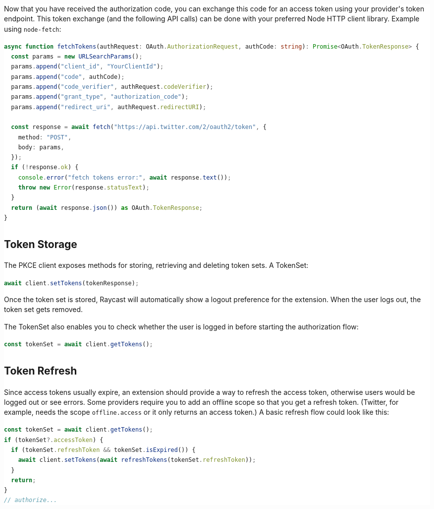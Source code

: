Now that you have received the authorization code, you can exchange this code for an access token using your provider's token endpoint. This token exchange (and the following API calls) can be done with your preferred Node HTTP client library. Example using `node-fetch`:

```typescript
async function fetchTokens(authRequest: OAuth.AuthorizationRequest, authCode: string): Promise<OAuth.TokenResponse> {
  const params = new URLSearchParams();
  params.append("client_id", "YourClientId");
  params.append("code", authCode);
  params.append("code_verifier", authRequest.codeVerifier);
  params.append("grant_type", "authorization_code");
  params.append("redirect_uri", authRequest.redirectURI);

  const response = await fetch("https://api.twitter.com/2/oauth2/token", {
    method: "POST",
    body: params,
  });
  if (!response.ok) {
    console.error("fetch tokens error:", await response.text());
    throw new Error(response.statusText);
  }
  return (await response.json()) as OAuth.TokenResponse;
}
```

## Token Storage

The PKCE client exposes methods for storing, retrieving and deleting token sets. A TokenSet:

```typescript
await client.setTokens(tokenResponse);
```

Once the token set is stored, Raycast will automatically show a logout preference for the extension. When the user logs out, the token set gets removed.

The TokenSet also enables you to check whether the user is logged in before starting the authorization flow:

```typescript
const tokenSet = await client.getTokens();
```

## Token Refresh

Since access tokens usually expire, an extension should provide a way to refresh the access token, otherwise users would be logged out or see errors.
Some providers require you to add an offline scope so that you get a refresh token. (Twitter, for example, needs the scope `offline.access` or it only returns an access token.)
A basic refresh flow could look like this:

```typescript
const tokenSet = await client.getTokens();
if (tokenSet?.accessToken) {
  if (tokenSet.refreshToken && tokenSet.isExpired()) {
    await client.setTokens(await refreshTokens(tokenSet.refreshToken));
  }
  return;
}
// authorize...
```

